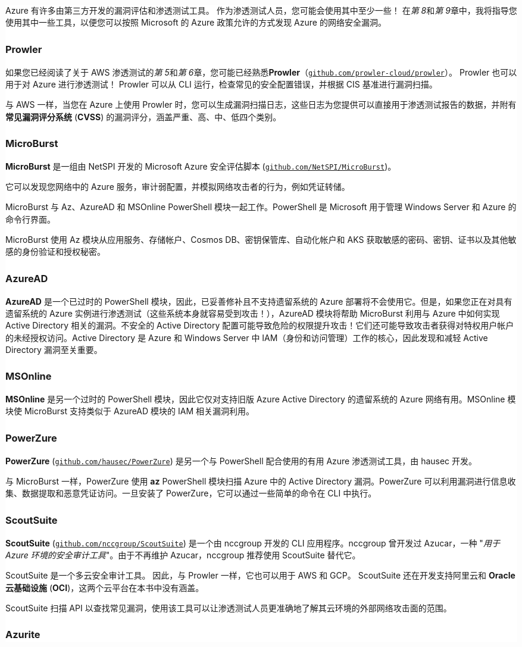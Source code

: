 Azure 有许多由第三方开发的漏洞评估和渗透测试工具。 作为渗透测试人员，您可能会使用其中至少一些！ 在*第 8*和*第 9*章中，我将指导您使用其中一些工具，以便您可以按照 Microsoft 的 Azure 政策允许的方式发现 Azure 的网络安全漏洞。

### Prowler

如果您已经阅读了关于 AWS 渗透测试的*第 5*和*第 6*章，您可能已经熟悉**Prowler**（[`github.com/prowler-cloud/prowler`](https://github.com/prowler-cloud/prowler)）。 Prowler 也可以用于对 Azure 进行渗透测试！ Prowler 可以从 CLI 运行，检查常见的安全配置错误，并根据 CIS 基准进行漏洞扫描。

与 AWS 一样，当您在 Azure 上使用 Prowler 时，您可以生成漏洞扫描日志，这些日志为您提供可以直接用于渗透测试报告的数据，并附有 **常见漏洞评分系统** (**CVSS**) 的漏洞评分，涵盖严重、高、中、低四个类别。

### MicroBurst

**MicroBurst** 是一组由 NetSPI 开发的 Microsoft Azure 安全评估脚本 ([`github.com/NetSPI/MicroBurst`](https://github.com/NetSPI/MicroBurst))。

它可以发现您网络中的 Azure 服务，审计弱配置，并模拟网络攻击者的行为，例如凭证转储。

MicroBurst 与 Az、AzureAD 和 MSOnline PowerShell 模块一起工作。PowerShell 是 Microsoft 用于管理 Windows Server 和 Azure 的命令行界面。

MicroBurst 使用 Az 模块从应用服务、存储帐户、Cosmos DB、密钥保管库、自动化帐户和 AKS 获取敏感的密码、密钥、证书以及其他敏感的身份验证和授权秘密。

### AzureAD

**AzureAD** 是一个已过时的 PowerShell 模块，因此，已妥善修补且不支持遗留系统的 Azure 部署将不会使用它。但是，如果您正在对具有遗留系统的 Azure 实例进行渗透测试（这些系统本身就容易受到攻击！），AzureAD 模块将帮助 MicroBurst 利用与 Azure 中如何实现 Active Directory 相关的漏洞。不安全的 Active Directory 配置可能导致危险的权限提升攻击！它们还可能导致攻击者获得对特权用户帐户的未经授权访问。Active Directory 是 Azure 和 Windows Server 中 IAM（身份和访问管理）工作的核心，因此发现和减轻 Active Directory 漏洞至关重要。

### MSOnline

**MSOnline** 是另一个过时的 PowerShell 模块，因此它仅对支持旧版 Azure Active Directory 的遗留系统的 Azure 网络有用。MSOnline 模块使 MicroBurst 支持类似于 AzureAD 模块的 IAM 相关漏洞利用。

### PowerZure

**PowerZure** ([`github.com/hausec/PowerZure`](https://github.com/hausec/PowerZure)) 是另一个与 PowerShell 配合使用的有用 Azure 渗透测试工具，由 hausec 开发。

与 MicroBurst 一样，PowerZure 使用 **az** PowerShell 模块扫描 Azure 中的 Active Directory 漏洞。PowerZure 可以利用漏洞进行信息收集、数据提取和恶意凭证访问。一旦安装了 PowerZure，它可以通过一些简单的命令在 CLI 中执行。

### ScoutSuite

**ScoutSuite** ([`github.com/nccgroup/ScoutSuite`](https://github.com/nccgroup/ScoutSuite)) 是一个由 nccgroup 开发的 CLI 应用程序。nccgroup 曾开发过 Azucar，一种 "*用于 Azure 环境的安全审计工具*"。由于不再维护 Azucar，nccgroup 推荐使用 ScoutSuite 替代它。

ScoutSuite 是一个多云安全审计工具。 因此，与 Prowler 一样，它也可以用于 AWS 和 GCP。 ScoutSuite 还在开发支持阿里云和 **Oracle 云基础设施** (**OCI**)，这两个云平台在本书中没有涵盖。

ScoutSuite 扫描 API 以查找常见漏洞，使用该工具可以让渗透测试人员更准确地了解其云环境的外部网络攻击面的范围。

### Azurite
